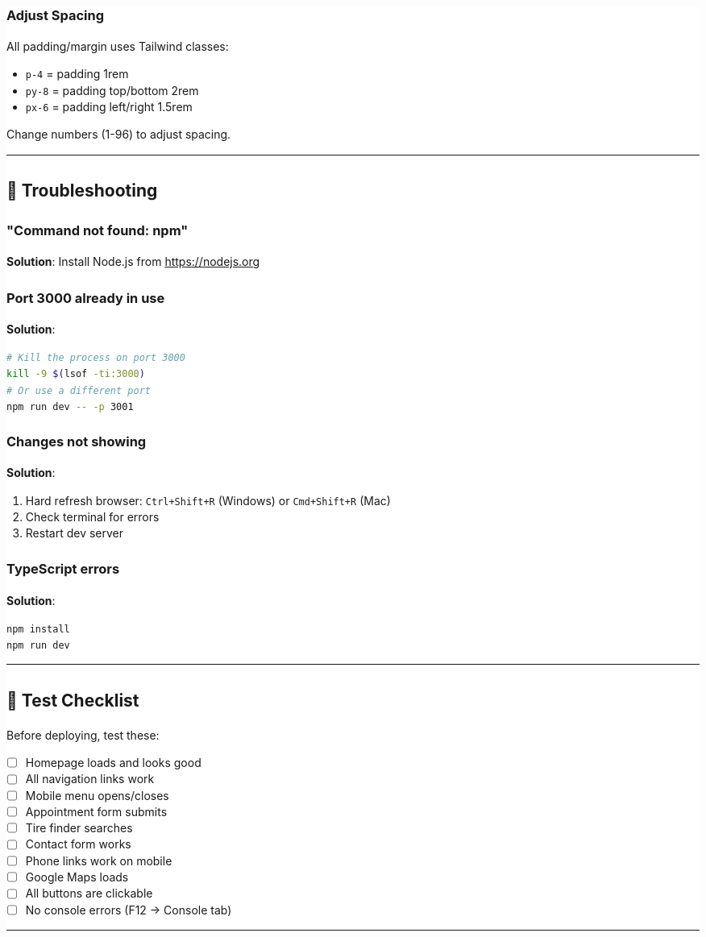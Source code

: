 ### Adjust Spacing
All padding/margin uses Tailwind classes:
- `p-4` = padding 1rem
- `py-8` = padding top/bottom 2rem
- `px-6` = padding left/right 1.5rem

Change numbers (1-96) to adjust spacing.

---

## 🚨 Troubleshooting

### "Command not found: npm"
**Solution**: Install Node.js from https://nodejs.org

### Port 3000 already in use
**Solution**:
```bash
# Kill the process on port 3000
kill -9 $(lsof -ti:3000)
# Or use a different port
npm run dev -- -p 3001
```

### Changes not showing
**Solution**:
1. Hard refresh browser: `Ctrl+Shift+R` (Windows) or `Cmd+Shift+R` (Mac)
2. Check terminal for errors
3. Restart dev server

### TypeScript errors
**Solution**:
```bash
npm install
npm run dev
```

---

## 📱 Test Checklist

Before deploying, test these:

- [ ] Homepage loads and looks good
- [ ] All navigation links work
- [ ] Mobile menu opens/closes
- [ ] Appointment form submits
- [ ] Tire finder searches
- [ ] Contact form works
- [ ] Phone links work on mobile
- [ ] Google Maps loads
- [ ] All buttons are clickable
- [ ] No console errors (F12 → Console tab)

---